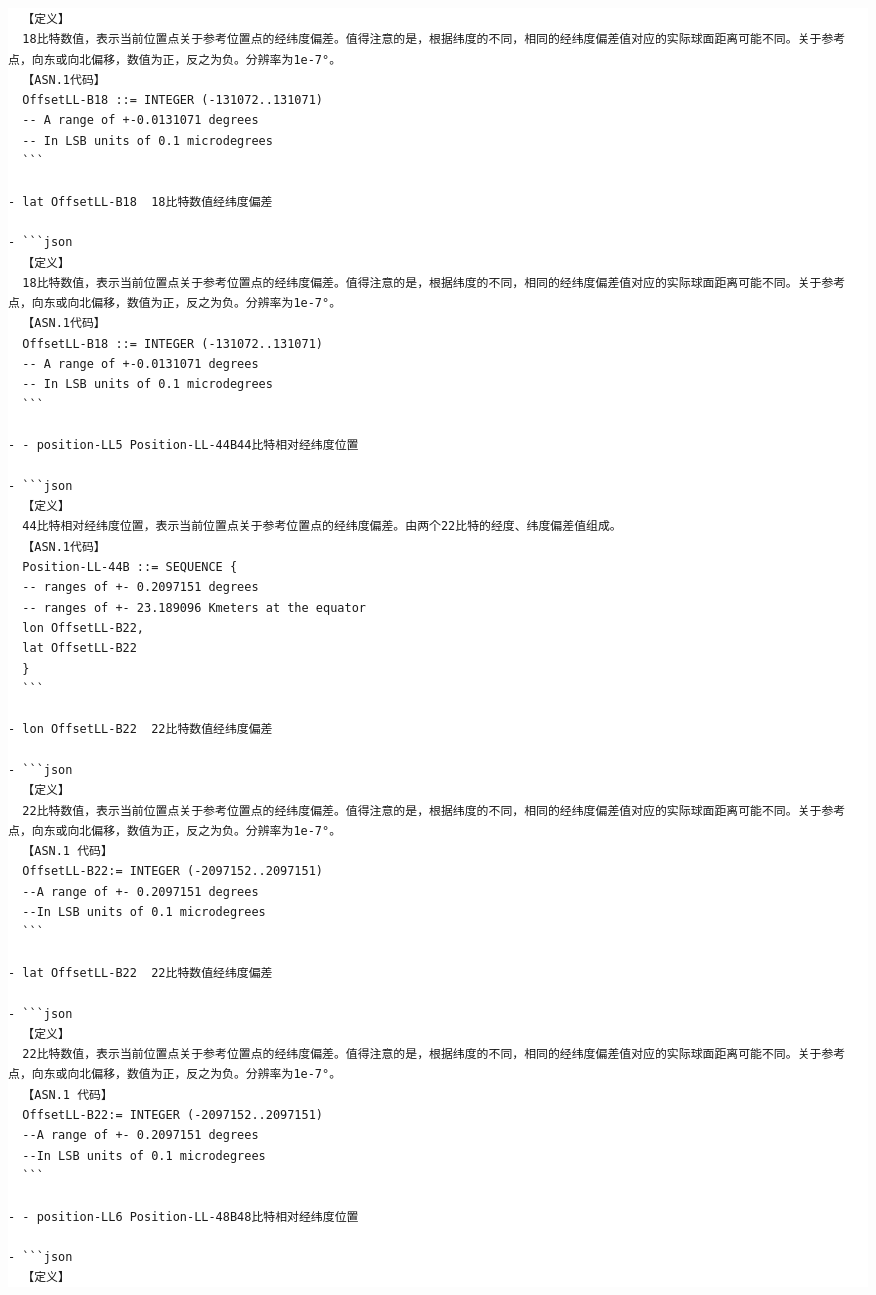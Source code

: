   ```
    【定义】
    18比特数值，表示当前位置点关于参考位置点的经纬度偏差。值得注意的是，根据纬度的不同，相同的经纬度偏差值对应的实际球面距离可能不同。关于参考点，向东或向北偏移，数值为正，反之为负。分辨率为1e-7°。
    【ASN.1代码】
    OffsetLL-B18 ::= INTEGER (-131072..131071)
    -- A range of +-0.0131071 degrees
    -- In LSB units of 0.1 microdegrees
    ```

  - lat OffsetLL-B18  18比特数值经纬度偏差

  - ```json
    【定义】
    18比特数值，表示当前位置点关于参考位置点的经纬度偏差。值得注意的是，根据纬度的不同，相同的经纬度偏差值对应的实际球面距离可能不同。关于参考点，向东或向北偏移，数值为正，反之为负。分辨率为1e-7°。
    【ASN.1代码】
    OffsetLL-B18 ::= INTEGER (-131072..131071)
    -- A range of +-0.0131071 degrees
    -- In LSB units of 0.1 microdegrees
    ```

- - position-LL5 Position-LL-44B44比特相对经纬度位置

  - ```json
    【定义】
    44比特相对经纬度位置，表示当前位置点关于参考位置点的经纬度偏差。由两个22比特的经度、纬度偏差值组成。
    【ASN.1代码】
    Position-LL-44B ::= SEQUENCE {
    -- ranges of +- 0.2097151 degrees
    -- ranges of +- 23.189096 Kmeters at the equator 
    lon OffsetLL-B22, 
    lat OffsetLL-B22
    }
    ```

  - lon OffsetLL-B22  22比特数值经纬度偏差

  - ```json
    【定义】
    22比特数值，表示当前位置点关于参考位置点的经纬度偏差。值得注意的是，根据纬度的不同，相同的经纬度偏差值对应的实际球面距离可能不同。关于参考点，向东或向北偏移，数值为正，反之为负。分辨率为1e-7°。
    【ASN.1 代码】
    OffsetLL-B22:= INTEGER (-2097152..2097151)
    --A range of +- 0.2097151 degrees 
    --In LSB units of 0.1 microdegrees
    ```

  - lat OffsetLL-B22  22比特数值经纬度偏差

  - ```json
    【定义】
    22比特数值，表示当前位置点关于参考位置点的经纬度偏差。值得注意的是，根据纬度的不同，相同的经纬度偏差值对应的实际球面距离可能不同。关于参考点，向东或向北偏移，数值为正，反之为负。分辨率为1e-7°。
    【ASN.1 代码】
    OffsetLL-B22:= INTEGER (-2097152..2097151)
    --A range of +- 0.2097151 degrees 
    --In LSB units of 0.1 microdegrees
    ```

- - position-LL6 Position-LL-48B48比特相对经纬度位置

  - ```json
    【定义】
  ```